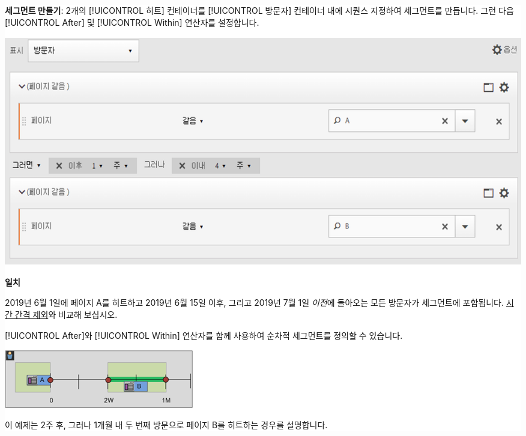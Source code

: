 **세그먼트 만들기**: 2개의 [!UICONTROL 히트] 컨테이너를 [!UICONTROL 방문자] 컨테이너 내에 시퀀스 지정하여 세그먼트를 만듭니다. 그런 다음 [!UICONTROL After] 및 [!UICONTROL Within] 연산자를 설정합니다.

![](assets/within_after_together.png)

**일치**

2019년 6월 1일에 페이지 A를 히트하고 2019년 6월 15일 이후, 그리고 2019년 7월 1일 *이전*&#x200B;에 돌아오는 모든 방문자가 세그먼트에 포함됩니다. [시간 간격 제외](/help/components/segmentation/segmentation-workflow/seg-sequential-build.md)와 비교해 보십시오.

[!UICONTROL After]와 [!UICONTROL Within] 연산자를 함께 사용하여 순차적 세그먼트를 정의할 수 있습니다.

![](assets/time_between_within_after.png)

이 예제는 2주 후, 그러나 1개월 내 두 번째 방문으로 페이지 B를 히트하는 경우를 설명합니다.
